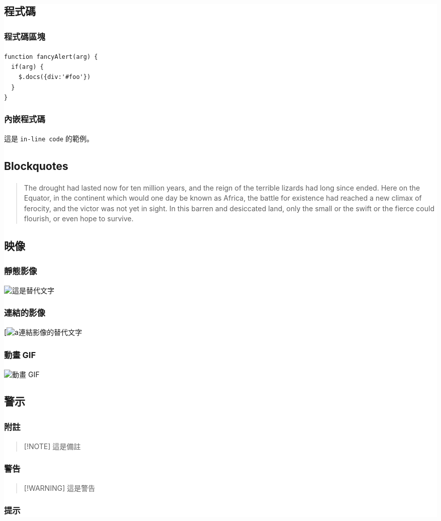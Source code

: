 
## 程式碼

### 程式碼區塊

    function fancyAlert(arg) {
      if(arg) {
        $.docs({div:'#foo'})
      }
    }

### 內嵌程式碼

這是 `in-line code` 的範例。

## Blockquotes

> The drought had lasted now for ten million years, and the reign of the terrible lizards had long since ended. Here on the Equator, in the continent which would one day be known as Africa, the battle for existence had reached a new climax of ferocity, and the victor was not yet in sight. In this barren and desiccated land, only the small or the swift or the fierce could flourish, or even hope to survive.

## 映像

### 靜態影像

![這是替代文字](./media/AzRMS_elements.png)

### 連結的影像

[![a[連結影像的替代文字](./media/AzRMS_elements.png)](https://azure.microsoft.com) 

### 動畫 GIF

![動畫 GIF](./media/hololens.gif)

## 警示

### 附註

> [!NOTE] 這是備註

### 警告

> [!WARNING] 這是警告

### 提示
